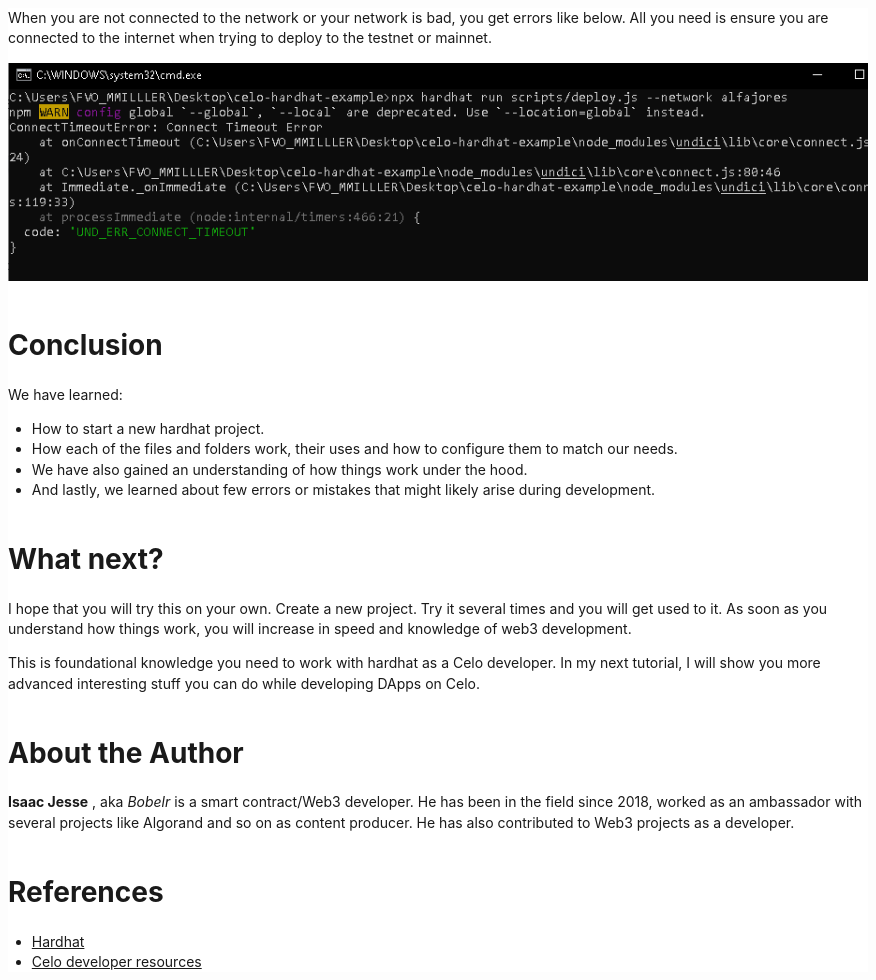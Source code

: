When you are not connected to the network or your network is bad, you get errors like below. All you need is ensure you are connected to the internet when trying to deploy to the testnet or mainnet.

![image](images/5.png)


# Conclusion​

We have learned:

- How to start a new hardhat project.
- How each of the files and folders work, their uses and how to configure them to match our needs.
- We have also gained an understanding of how things work under the hood.
- And lastly, we learned about few errors or mistakes that might likely arise during development.


# What next?
I hope that you will try this on your own. Create a new project. Try it several times and you will get used to it. As soon as you understand how things work, you will increase in speed and knowledge of web3 development.

This is foundational knowledge you need to work with hardhat as a Celo developer. In my next tutorial, I will show you more advanced interesting stuff you can do while developing DApps on Celo.


# About the Author​
**Isaac Jesse** , aka _Bobelr_ is a smart contract/Web3 developer. He has been in the field since 2018, worked as an ambassador with several projects like Algorand and so on as content producer. He has also contributed to Web3 projects as a developer.

# References​
- [Hardhat](https://hardhat.org/)
- [Celo developer resources](https://docs.celo.org/developer/)
